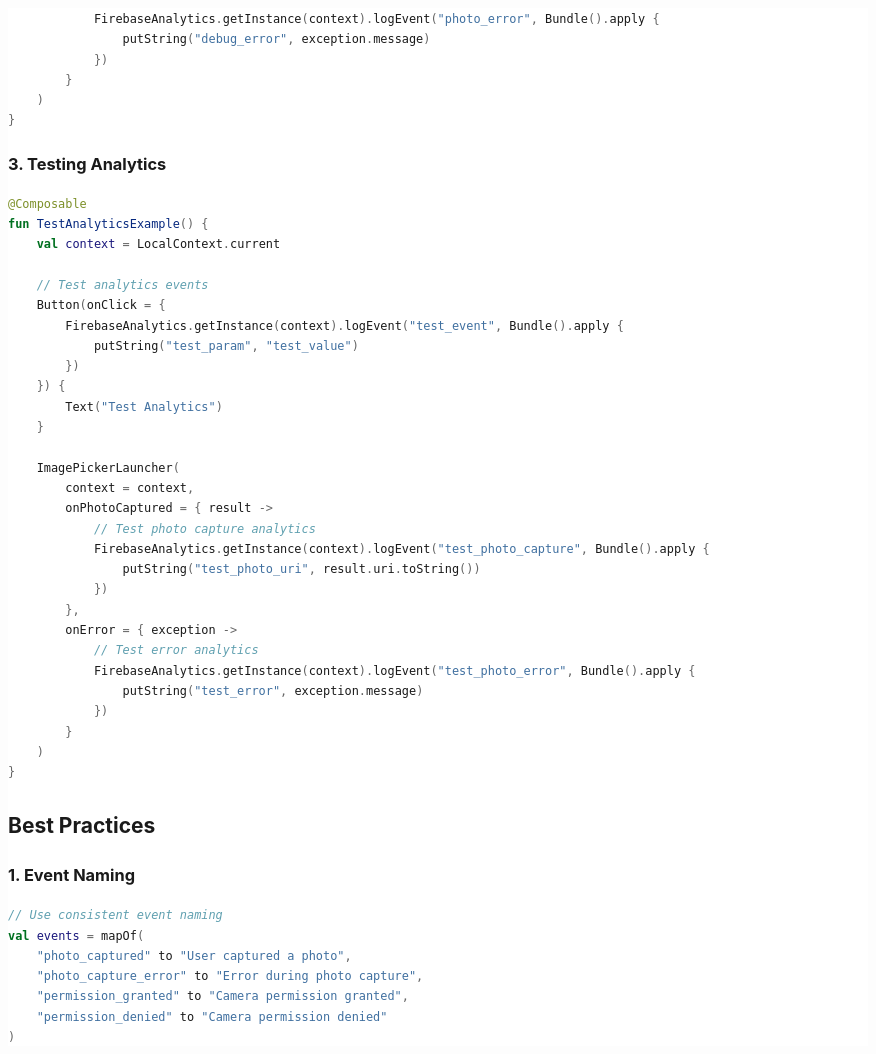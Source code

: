 ```kotlin
            FirebaseAnalytics.getInstance(context).logEvent("photo_error", Bundle().apply {
                putString("debug_error", exception.message)
            })
        }
    )
}
```

### 3. Testing Analytics

```kotlin
@Composable
fun TestAnalyticsExample() {
    val context = LocalContext.current
    
    // Test analytics events
    Button(onClick = {
        FirebaseAnalytics.getInstance(context).logEvent("test_event", Bundle().apply {
            putString("test_param", "test_value")
        })
    }) {
        Text("Test Analytics")
    }
    
    ImagePickerLauncher(
        context = context,
        onPhotoCaptured = { result ->
            // Test photo capture analytics
            FirebaseAnalytics.getInstance(context).logEvent("test_photo_capture", Bundle().apply {
                putString("test_photo_uri", result.uri.toString())
            })
        },
        onError = { exception ->
            // Test error analytics
            FirebaseAnalytics.getInstance(context).logEvent("test_photo_error", Bundle().apply {
                putString("test_error", exception.message)
            })
        }
    )
}
```

## Best Practices

### 1. Event Naming

```kotlin
// Use consistent event naming
val events = mapOf(
    "photo_captured" to "User captured a photo",
    "photo_capture_error" to "Error during photo capture",
    "permission_granted" to "Camera permission granted",
    "permission_denied" to "Camera permission denied"
)
```
